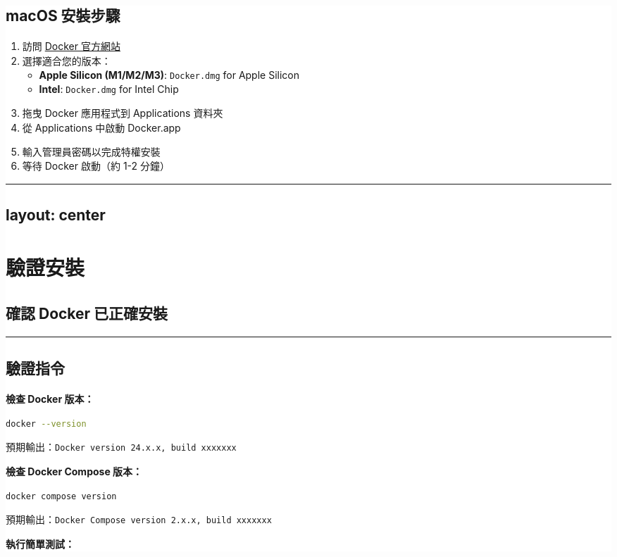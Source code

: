 
## macOS 安裝步驟

1. 訪問 [Docker 官方網站](https://www.docker.com/products/docker-desktop)
2. 選擇適合您的版本：
   - **Apple Silicon (M1/M2/M3)**: `Docker.dmg` for Apple Silicon
   - **Intel**: `Docker.dmg` for Intel Chip

<v-click>

3. 拖曳 Docker 應用程式到 Applications 資料夾
4. 從 Applications 中啟動 Docker.app

</v-click>

<v-click>

5. 輸入管理員密碼以完成特權安裝
6. 等待 Docker 啟動（約 1-2 分鐘）

</v-click>

---
layout: center
---

# 驗證安裝

## 確認 Docker 已正確安裝

---

## 驗證指令

**檢查 Docker 版本：**

```bash
docker --version
```

預期輸出：`Docker version 24.x.x, build xxxxxxx`

<v-click>

**檢查 Docker Compose 版本：**

```bash
docker compose version
```

預期輸出：`Docker Compose version 2.x.x, build xxxxxxx`

</v-click>

<v-click>

**執行簡單測試：**
